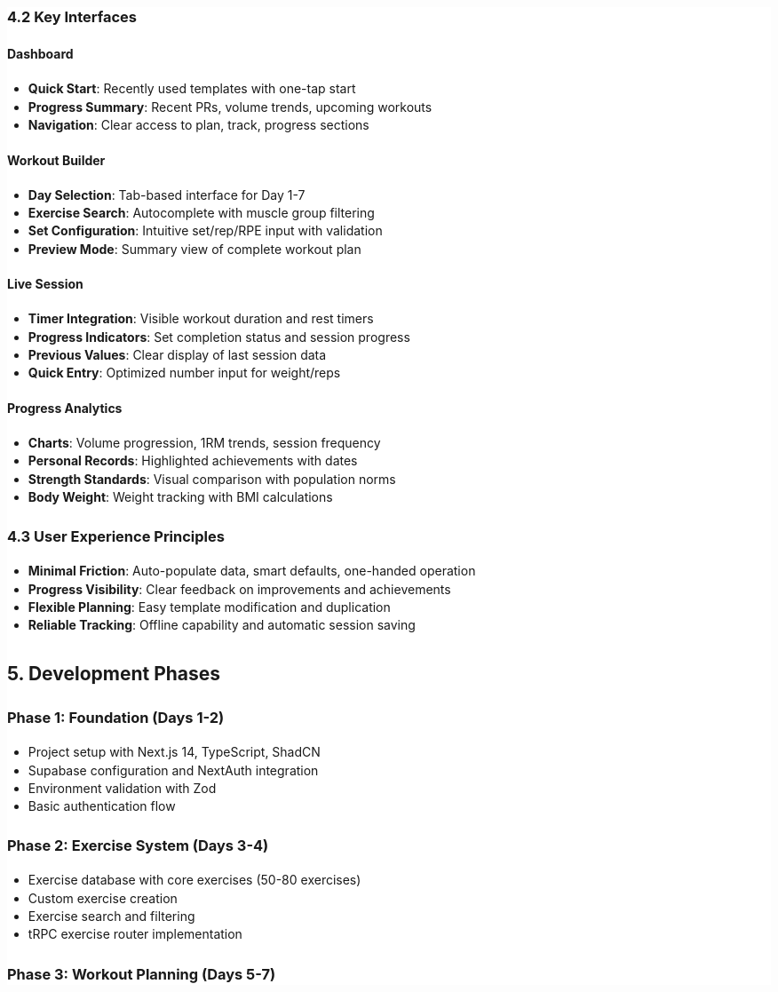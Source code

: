### 4.2 Key Interfaces

#### Dashboard

- **Quick Start**: Recently used templates with one-tap start
- **Progress Summary**: Recent PRs, volume trends, upcoming workouts
- **Navigation**: Clear access to plan, track, progress sections

#### Workout Builder

- **Day Selection**: Tab-based interface for Day 1-7
- **Exercise Search**: Autocomplete with muscle group filtering
- **Set Configuration**: Intuitive set/rep/RPE input with validation
- **Preview Mode**: Summary view of complete workout plan

#### Live Session

- **Timer Integration**: Visible workout duration and rest timers
- **Progress Indicators**: Set completion status and session progress
- **Previous Values**: Clear display of last session data
- **Quick Entry**: Optimized number input for weight/reps

#### Progress Analytics

- **Charts**: Volume progression, 1RM trends, session frequency
- **Personal Records**: Highlighted achievements with dates
- **Strength Standards**: Visual comparison with population norms
- **Body Weight**: Weight tracking with BMI calculations

### 4.3 User Experience Principles

- **Minimal Friction**: Auto-populate data, smart defaults, one-handed operation
- **Progress Visibility**: Clear feedback on improvements and achievements
- **Flexible Planning**: Easy template modification and duplication
- **Reliable Tracking**: Offline capability and automatic session saving

## 5. Development Phases

### Phase 1: Foundation (Days 1-2)

- Project setup with Next.js 14, TypeScript, ShadCN
- Supabase configuration and NextAuth integration
- Environment validation with Zod
- Basic authentication flow

### Phase 2: Exercise System (Days 3-4)

- Exercise database with core exercises (50-80 exercises)
- Custom exercise creation
- Exercise search and filtering
- tRPC exercise router implementation

### Phase 3: Workout Planning (Days 5-7)
